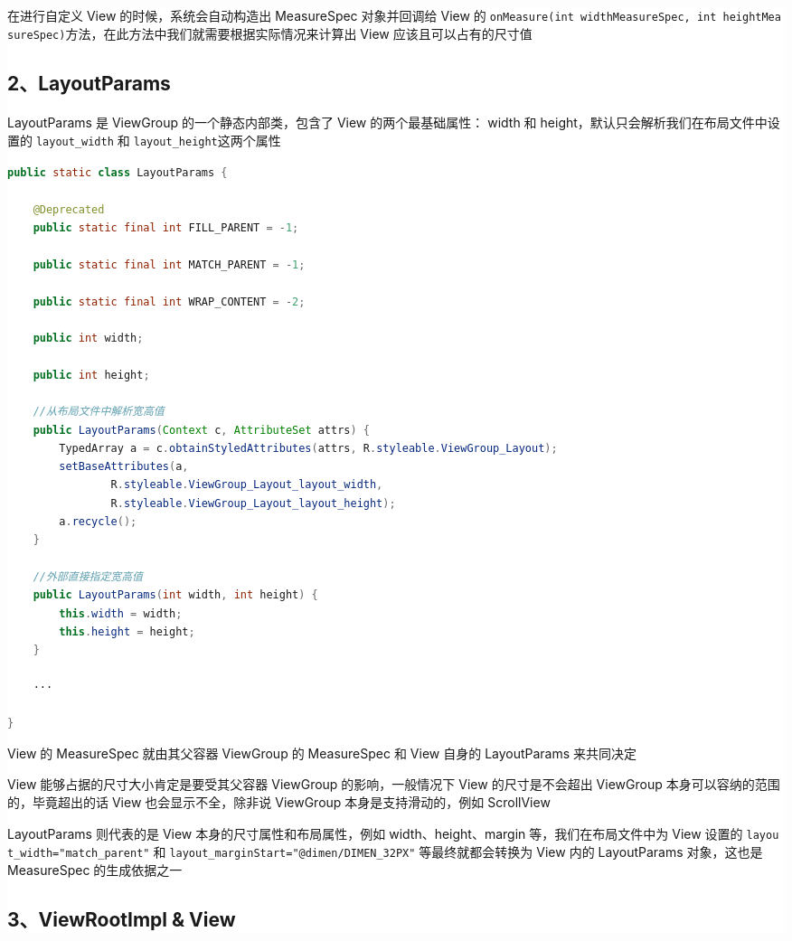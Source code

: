 在进行自定义 View 的时候，系统会自动构造出 MeasureSpec 对象并回调给 View 的 `onMeasure(int widthMeasureSpec, int heightMeasureSpec)`方法，在此方法中我们就需要根据实际情况来计算出 View 应该且可以占有的尺寸值

## 2、LayoutParams

LayoutParams 是 ViewGroup 的一个静态内部类，包含了 View 的两个最基础属性： width 和 height，默认只会解析我们在布局文件中设置的 `layout_width` 和 `layout_height`这两个属性

```java
public static class LayoutParams {

    @Deprecated
    public static final int FILL_PARENT = -1;

    public static final int MATCH_PARENT = -1;

    public static final int WRAP_CONTENT = -2;

    public int width;

    public int height;

    //从布局文件中解析宽高值
    public LayoutParams(Context c, AttributeSet attrs) {
        TypedArray a = c.obtainStyledAttributes(attrs, R.styleable.ViewGroup_Layout);
        setBaseAttributes(a,
                R.styleable.ViewGroup_Layout_layout_width,
                R.styleable.ViewGroup_Layout_layout_height);
        a.recycle();
    }

    //外部直接指定宽高值
    public LayoutParams(int width, int height) {
        this.width = width;
        this.height = height;
    }

    ···

}
```

View 的 MeasureSpec 就由其父容器 ViewGroup 的 MeasureSpec 和 View 自身的 LayoutParams 来共同决定

View 能够占据的尺寸大小肯定是要受其父容器 ViewGroup 的影响，一般情况下 View 的尺寸是不会超出 ViewGroup 本身可以容纳的范围的，毕竟超出的话 View 也会显示不全，除非说 ViewGroup 本身是支持滑动的，例如 ScrollView

LayoutParams 则代表的是 View 本身的尺寸属性和布局属性，例如 width、height、margin 等，我们在布局文件中为 View 设置的 `layout_width="match_parent"` 和 `layout_marginStart="@dimen/DIMEN_32PX"` 等最终就都会转换为 View 内的 LayoutParams 对象，这也是 MeasureSpec 的生成依据之一

## 3、ViewRootImpl  &  View
